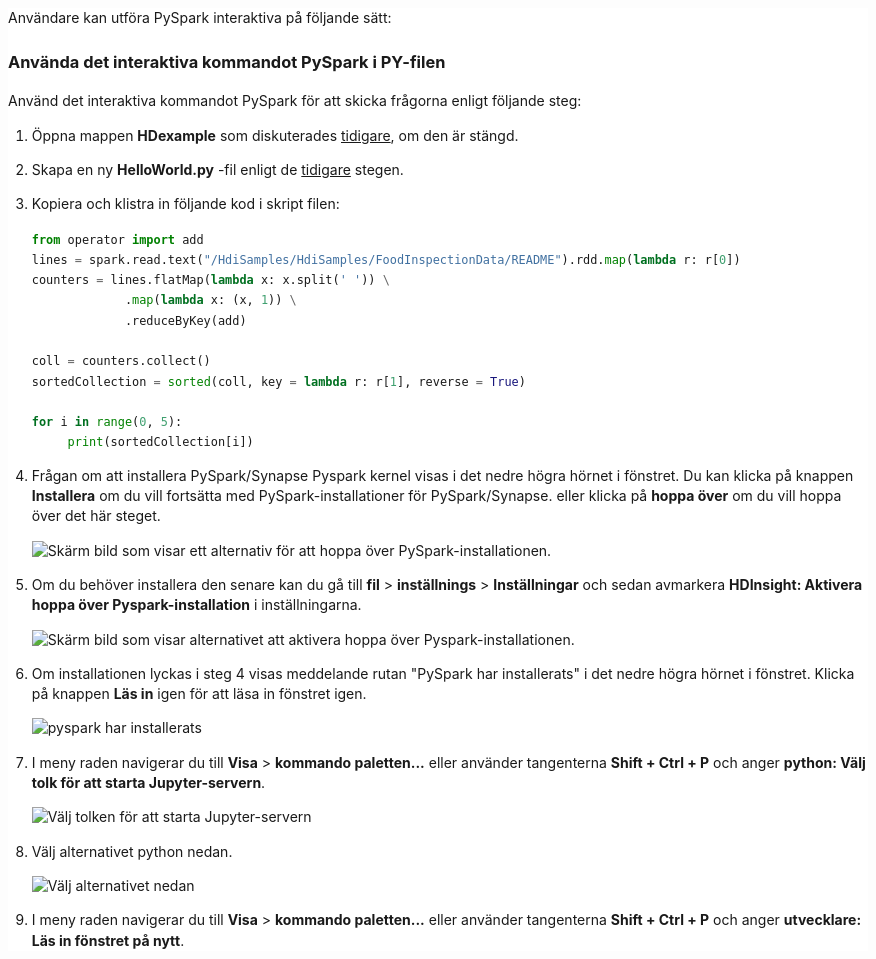 Användare kan utföra PySpark interaktiva på följande sätt:

### <a name="using-the-pyspark-interactive-command-in-py-file"></a>Använda det interaktiva kommandot PySpark i PY-filen
Använd det interaktiva kommandot PySpark för att skicka frågorna enligt följande steg:

1. Öppna mappen **HDexample** som diskuterades [tidigare](#open-a-work-folder), om den är stängd.  

2. Skapa en ny **HelloWorld.py** -fil enligt de [tidigare](#open-a-work-folder) stegen.

3. Kopiera och klistra in följande kod i skript filen:

   ```python
   from operator import add
   lines = spark.read.text("/HdiSamples/HdiSamples/FoodInspectionData/README").rdd.map(lambda r: r[0])
   counters = lines.flatMap(lambda x: x.split(' ')) \
                .map(lambda x: (x, 1)) \
                .reduceByKey(add)

   coll = counters.collect()
   sortedCollection = sorted(coll, key = lambda r: r[1], reverse = True)

   for i in range(0, 5):
        print(sortedCollection[i])
   ```

4. Frågan om att installera PySpark/Synapse Pyspark kernel visas i det nedre högra hörnet i fönstret. Du kan klicka på knappen **Installera** om du vill fortsätta med PySpark-installationer för PySpark/Synapse. eller klicka på **hoppa över** om du vill hoppa över det här steget.

   ![Skärm bild som visar ett alternativ för att hoppa över PySpark-installationen.](./media/hdinsight-for-vscode/install-the-pyspark-kernel.png)

5. Om du behöver installera den senare kan du gå till **fil**  >  **inställnings**  >  **Inställningar** och sedan avmarkera **HDInsight: Aktivera hoppa över Pyspark-installation** i inställningarna. 
    
    ![Skärm bild som visar alternativet att aktivera hoppa över Pyspark-installationen.](./media/hdinsight-for-vscode/enable-skip-pyspark-installation.png)

6. Om installationen lyckas i steg 4 visas meddelande rutan "PySpark har installerats" i det nedre högra hörnet i fönstret. Klicka på knappen **Läs in** igen för att läsa in fönstret igen.

   ![pyspark har installerats](./media/hdinsight-for-vscode/pyspark-kernel-installed-successfully.png)

7. I meny raden navigerar du till **Visa**  >  **kommando paletten...** eller använder tangenterna **Shift + Ctrl + P** och anger **python: Välj tolk för att starta Jupyter-servern**.

   ![Välj tolken för att starta Jupyter-servern](./media/hdinsight-for-vscode/select-interpreter-to-start-jupyter-server.png)

8. Välj alternativet python nedan.

   ![Välj alternativet nedan](./media/hdinsight-for-vscode/choose-the-below-option.png)
    
9. I meny raden navigerar du till **Visa**  >  **kommando paletten...** eller använder tangenterna **Shift + Ctrl + P** och anger **utvecklare: Läs in fönstret på nytt**.
